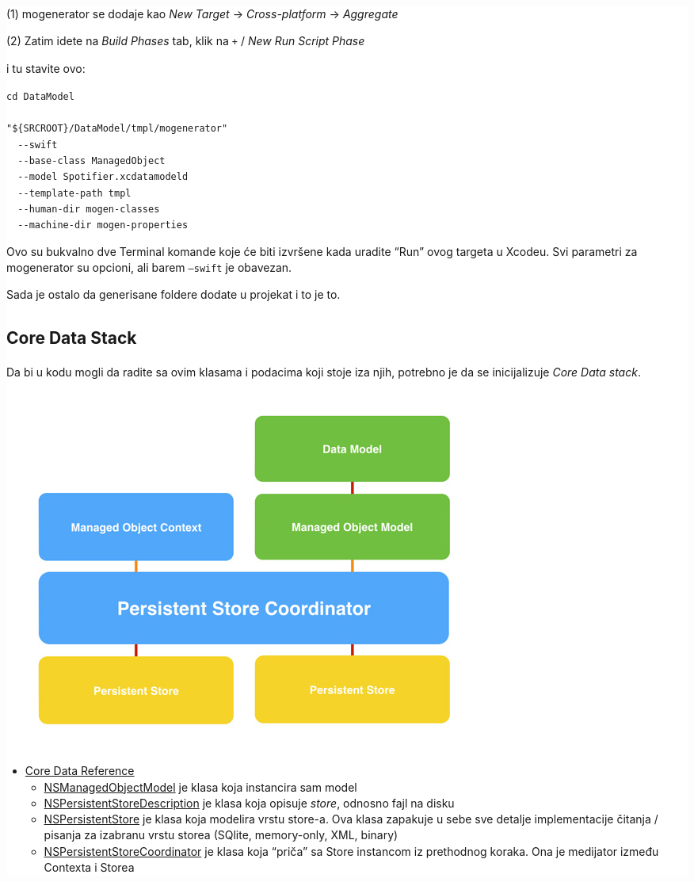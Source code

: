 (1) mogenerator se dodaje kao _New Target_ → _Cross-platform_ → _Aggregate_

(2) Zatim idete na _Build Phases_ tab, klik na `+` / _New Run Script Phase_

i tu stavite ovo:

```shell
cd DataModel

"${SRCROOT}/DataModel/tmpl/mogenerator" 
  --swift 
  --base-class ManagedObject
  --model Spotifier.xcdatamodeld 
  --template-path tmpl 
  --human-dir mogen-classes 
  --machine-dir mogen-properties
```

Ovo su bukvalno dve Terminal komande koje će biti izvršene kada uradite “Run” ovog targeta u Xcodeu. Svi parametri za mogenerator su opcioni, ali barem `—swift` je obavezan.

Sada je ostalo da generisane foldere dodate u projekat i to je to.

## Core Data Stack

Da bi u kodu mogli da radite sa ovim klasama i podacima koji stoje iza njih, potrebno je da se inicijalizuje *Core Data stack*.

![Osnovna arhitektura Core Data stack-a](../assets/coredatastack.jpg)

* [Core Data Reference](https://developer.apple.com/reference/coredata)
	* [NSManagedObjectModel](https://developer.apple.com/reference/coredata/nsmanagedobjectmodel) je klasa koja instancira sam model
	* [NSPersistentStoreDescription](https://developer.apple.com/reference/coredata/nspersistentstoredescription) je klasa koja opisuje _store_, odnosno fajl na disku
	* [NSPersistentStore](https://developer.apple.com/reference/coredata/nspersistentstorecoordinator) je klasa koja modelira vrstu store-a. Ova klasa zapakuje u sebe sve detalje implementacije čitanja / pisanja za izabranu vrstu storea (SQlite, memory-only, XML, binary)
	* [NSPersistentStoreCoordinator](https://developer.apple.com/reference/coredata/nspersistentstorecoordinator) je klasa koja “priča” sa Store instancom iz prethodnog koraka. Ona je medijator između Contexta i Storea

